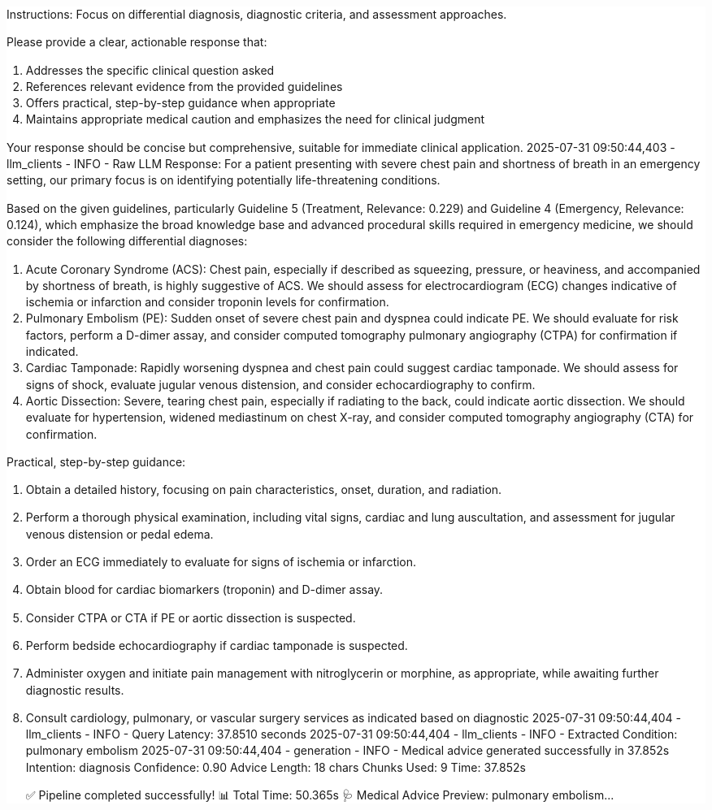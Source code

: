 Instructions:
Focus on differential diagnosis, diagnostic criteria, and assessment approaches.

Please provide a clear, actionable response that:
1. Addresses the specific clinical question asked
2. References relevant evidence from the provided guidelines
3. Offers practical, step-by-step guidance when appropriate
4. Maintains appropriate medical caution and emphasizes the need for clinical judgment

Your response should be concise but comprehensive, suitable for immediate clinical application.
2025-07-31 09:50:44,403 - llm_clients - INFO - Raw LLM Response: For a patient presenting with severe chest pain and shortness of breath in an emergency setting, our primary focus is on identifying potentially life-threatening conditions.

Based on the given guidelines, particularly Guideline 5 (Treatment, Relevance: 0.229) and Guideline 4 (Emergency, Relevance: 0.124), which emphasize the broad knowledge base and advanced procedural skills required in emergency medicine, we should consider the following differential diagnoses:

1. Acute Coronary Syndrome (ACS): Chest pain, especially if described as squeezing, pressure, or heaviness, and accompanied by shortness of breath, is highly suggestive of ACS. We should assess for electrocardiogram (ECG) changes indicative of ischemia or infarction and consider troponin levels for confirmation.
2. Pulmonary Embolism (PE): Sudden onset of severe chest pain and dyspnea could indicate PE. We should evaluate for risk factors, perform a D-dimer assay, and consider computed tomography pulmonary angiography (CTPA) for confirmation if indicated.
3. Cardiac Tamponade: Rapidly worsening dyspnea and chest pain could suggest cardiac tamponade. We should assess for signs of shock, evaluate jugular venous distension, and consider echocardiography to confirm.
4. Aortic Dissection: Severe, tearing chest pain, especially if radiating to the back, could indicate aortic dissection. We should evaluate for hypertension, widened mediastinum on chest X-ray, and consider computed tomography angiography (CTA) for confirmation.

Practical, step-by-step guidance:
1. Obtain a detailed history, focusing on pain characteristics, onset, duration, and radiation.
2. Perform a thorough physical examination, including vital signs, cardiac and lung auscultation, and assessment for jugular venous distension or pedal edema.
3. Order an ECG immediately to evaluate for signs of ischemia or infarction.
4. Obtain blood for cardiac biomarkers (troponin) and D-dimer assay.
5. Consider CTPA or CTA if PE or aortic dissection is suspected.
6. Perform bedside echocardiography if cardiac tamponade is suspected.
7. Administer oxygen and initiate pain management with nitroglycerin or morphine, as appropriate, while awaiting further diagnostic results.
8. Consult cardiology, pulmonary, or vascular surgery services as indicated based on diagnostic
2025-07-31 09:50:44,404 - llm_clients - INFO - Query Latency: 37.8510 seconds
2025-07-31 09:50:44,404 - llm_clients - INFO - Extracted Condition: pulmonary embolism
2025-07-31 09:50:44,404 - generation - INFO - Medical advice generated successfully in 37.852s
      Intention: diagnosis
      Confidence: 0.90
      Advice Length: 18 chars
      Chunks Used: 9
      Time: 37.852s

   ✅ Pipeline completed successfully!
   📊 Total Time: 50.365s
   🩺 Medical Advice Preview:
      pulmonary embolism...
